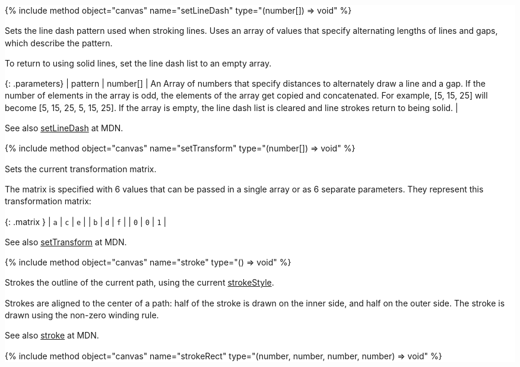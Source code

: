 
{% include method object="canvas" name="setLineDash"
   type="(number[]) => void"
%}

Sets the line dash pattern used when stroking lines. Uses an array of values
that specify alternating lengths of lines and gaps, which describe the pattern.

To return to using solid lines, set the line dash list to an empty array.

{: .parameters}
| pattern | number[] | An Array of numbers that specify distances to alternately draw a line and a gap. If the number of elements in the array is odd, the elements of the array get copied and concatenated. For example, [5, 15, 25] will become [5, 15, 25, 5, 15, 25]. If the array is empty, the line dash list is cleared and line strokes return to being solid. |

See also
[setLineDash](https://developer.mozilla.org/en-US/docs/Web/API/CanvasRenderingContext2D/setLineDash)
at MDN.


{% include method object="canvas" name="setTransform"
   type="(number[]) => void"
%}

Sets the current transformation matrix.

The matrix is specified with 6 values that can be passed in a single array or
as 6 separate parameters. They represent this transformation matrix:

{: .matrix }
| `a` | `c` | `e` |
| `b` | `d` | `f` |
| `0` | `0` | `1` |

See also
[setTransform](https://developer.mozilla.org/en-US/docs/Web/API/CanvasRenderingContext2D/setTransform)
at MDN.


{% include method object="canvas" name="stroke" type="() => void" %}

Strokes the outline of the current path, using the current
[strokeStyle](#canvas.strokeStyle).

Strokes are aligned to the center of a path: half of the stroke is drawn on the
inner side, and half on the outer side. The stroke is drawn using the non-zero
winding rule.

See also
[stroke](https://developer.mozilla.org/en-US/docs/Web/API/CanvasRenderingContext2D/stroke)
at MDN.


{% include method object="canvas" name="strokeRect"
   type="(number, number, number, number) => void"
%}
